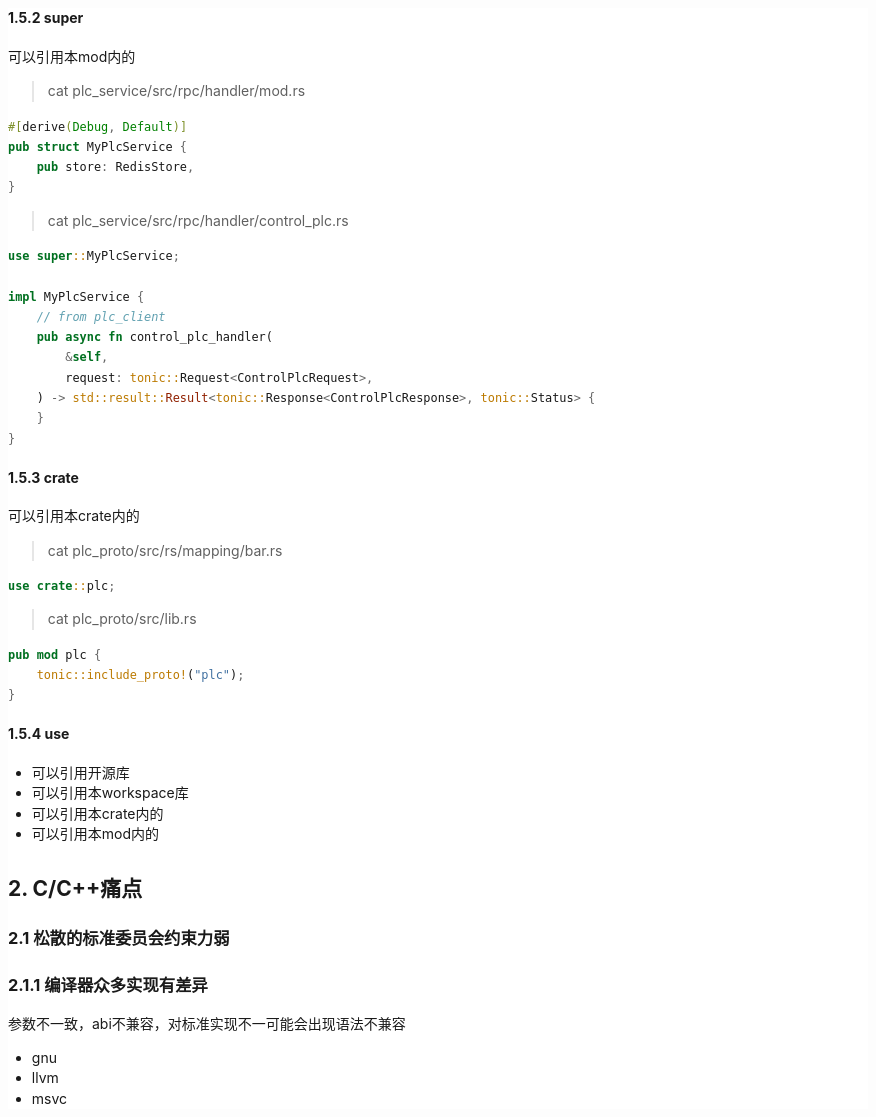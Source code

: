 #### 1.5.2 super
可以引用本mod内的

> cat plc_service/src/rpc/handler/mod.rs
```rust
#[derive(Debug, Default)]
pub struct MyPlcService {
    pub store: RedisStore,
}
```

> cat plc_service/src/rpc/handler/control_plc.rs
```rust
use super::MyPlcService;

impl MyPlcService {
    // from plc_client
    pub async fn control_plc_handler(
        &self,
        request: tonic::Request<ControlPlcRequest>,
    ) -> std::result::Result<tonic::Response<ControlPlcResponse>, tonic::Status> {
    }
}
```

#### 1.5.3 crate
可以引用本crate内的

> cat plc_proto/src/rs/mapping/bar.rs
```rust
use crate::plc;
```

> cat plc_proto/src/lib.rs
```rust
pub mod plc {
    tonic::include_proto!("plc");
}
```

#### 1.5.4 use
- 可以引用开源库
- 可以引用本workspace库
- 可以引用本crate内的
- 可以引用本mod内的


## 2. C/C++痛点
### 2.1 松散的标准委员会约束力弱
### 2.1.1 编译器众多实现有差异
参数不一致，abi不兼容，对标准实现不一可能会出现语法不兼容
- gnu
- llvm
- msvc
